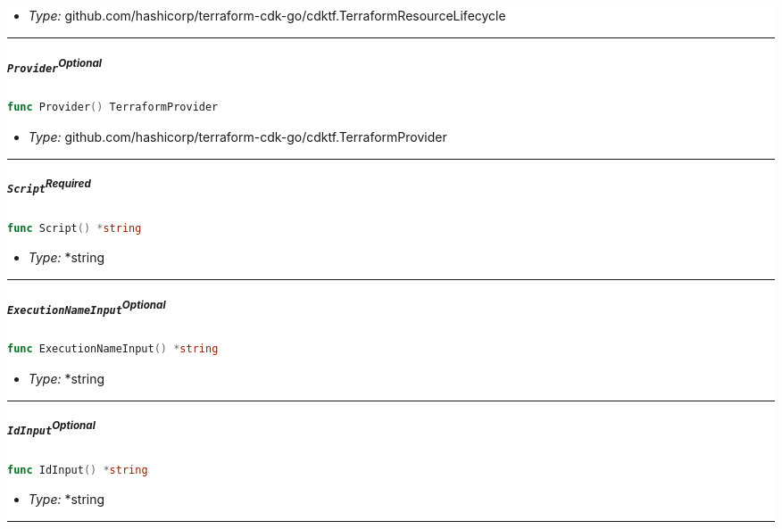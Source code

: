 - *Type:* github.com/hashicorp/terraform-cdk-go/cdktf.TerraformResourceLifecycle

---

##### `Provider`<sup>Optional</sup> <a name="Provider" id="rhizo-co-terraform-provider-oci.dataOciDatabaseManagementManagedDatabaseOptimizerStatisticsAdvisorExecutionScript.DataOciDatabaseManagementManagedDatabaseOptimizerStatisticsAdvisorExecutionScript.property.provider"></a>

```go
func Provider() TerraformProvider
```

- *Type:* github.com/hashicorp/terraform-cdk-go/cdktf.TerraformProvider

---

##### `Script`<sup>Required</sup> <a name="Script" id="rhizo-co-terraform-provider-oci.dataOciDatabaseManagementManagedDatabaseOptimizerStatisticsAdvisorExecutionScript.DataOciDatabaseManagementManagedDatabaseOptimizerStatisticsAdvisorExecutionScript.property.script"></a>

```go
func Script() *string
```

- *Type:* *string

---

##### `ExecutionNameInput`<sup>Optional</sup> <a name="ExecutionNameInput" id="rhizo-co-terraform-provider-oci.dataOciDatabaseManagementManagedDatabaseOptimizerStatisticsAdvisorExecutionScript.DataOciDatabaseManagementManagedDatabaseOptimizerStatisticsAdvisorExecutionScript.property.executionNameInput"></a>

```go
func ExecutionNameInput() *string
```

- *Type:* *string

---

##### `IdInput`<sup>Optional</sup> <a name="IdInput" id="rhizo-co-terraform-provider-oci.dataOciDatabaseManagementManagedDatabaseOptimizerStatisticsAdvisorExecutionScript.DataOciDatabaseManagementManagedDatabaseOptimizerStatisticsAdvisorExecutionScript.property.idInput"></a>

```go
func IdInput() *string
```

- *Type:* *string

---